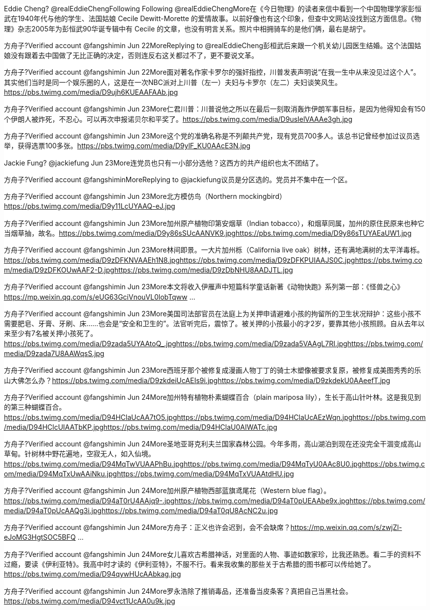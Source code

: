 Eddie Cheng? @realEddieChengFollowing Following @realEddieChengMore在《今日物理》的读者来信中看到一个中国物理学家彭恒武在1940年代与他的学生、法国姑娘 Cecile Dewitt-Morette 的爱情故事。以前好像也有这个印象，但查中文网站没找到这方面信息。《物理》杂志2005年为彭恒武90华诞专辑中有 Cecile 的文章，也没有明言关系。照片中相拥骑车的是他们俩，最右是胡宁。

方舟子?Verified account @fangshimin Jun 22MoreReplying to @realEddieCheng彭桓武后来跟一个机关幼儿园医生结婚。这个法国姑娘没有跟着去中国做了无比正确的决定，否则连反右这关都过不了，更不要说文革。

方舟子?Verified account @fangshimin Jun 22More面对著名作家卡罗尔的强奸指控，川普发表声明说“在我一生中从来没见过这个人”。其实他们当时是同一个娱乐圈的人，这是在一次NBC派对上川普（左一）夫妇与卡罗尔（左二）夫妇谈笑风生。https://pbs.twimg.com/media/D9ujh6KUEAAFAAb.jpg

方舟子?Verified account @fangshimin Jun 23More仁君川普：川普说他之所以在最后一刻取消轰炸伊朗军事目标，是因为他得知会有150个伊朗人被炸死，不忍心。可以再次申报诺贝尔和平奖了。https://pbs.twimg.com/media/D9usIelVAAAe3gh.jpg

方舟子?Verified account @fangshimin Jun 23More这个党的准确名称是不列颠共产党，现有党员700多人。该总书记曾经参加过议员选举，获得选票100多张。https://pbs.twimg.com/media/D9ylF_KU0AAcE3N.jpg

Jackie Fung? @jackiefung Jun 23More连党员也只有一小部分选他？这西方的共产组织也太不团结了。

方舟子?Verified account @fangshiminMoreReplying to @jackiefung议员是分区选的。党员并不集中在一个区。

方舟子?Verified account @fangshimin Jun 23More北方模仿鸟（Northern mockingbird）https://pbs.twimg.com/media/D9y11LcUYAAQ-eJ.jpg

方舟子?Verified account @fangshimin Jun 23More加州原产植物印第安烟草（Indian tobacco），和烟草同属，加州的原住民原来也种它当烟草抽，故名。https://pbs.twimg.com/media/D9y86sSUcAANVK9.jpghttps://pbs.twimg.com/media/D9y86sTUYAEaUW1.jpg

方舟子?Verified account @fangshimin Jun 23More林间即景。一大片加州栎（California live oak）树林，还有满地满树的太平洋毒栎。https://pbs.twimg.com/media/D9zDFKNVAAEh1N8.jpghttps://pbs.twimg.com/media/D9zDFKPUIAAJS0C.jpghttps://pbs.twimg.com/media/D9zDFKOUwAAF2-D.jpghttps://pbs.twimg.com/media/D9zDbNHU8AADJTL.jpg

方舟子?Verified account @fangshimin Jun 23More本文将收入伊雁声中短篇科学童话新著《动物快跑》系列第一部：《怪兽之心》https://mp.weixin.qq.com/s/eUG63GciVnouVL0lobTqww …

方舟子?Verified account @fangshimin Jun 23More美国司法部官员在法庭上为关押申请避难小孩的拘留所的卫生状况辩护：这些小孩不需要肥皂、牙膏、牙刷、床……也会是“安全和卫生的”。法官听完后，震惊了。被关押的小孩最小的才2岁，要靠其他小孩照顾。自从去年以来至少有7名被关押小孩死了。https://pbs.twimg.com/media/D9zada5UYAAtoQ_.jpghttps://pbs.twimg.com/media/D9zada5VAAgL7RI.jpghttps://pbs.twimg.com/media/D9zada7U8AAWqsS.jpg

方舟子?Verified account @fangshimin Jun 23More西班牙那个被修复成漫画人物丁丁的骑士木塑像被要求复原，被修复成美图秀秀的乐山大佛怎么办？https://pbs.twimg.com/media/D9zkdeiUcAEIs9i.jpghttps://pbs.twimg.com/media/D9zkdekU0AAeefT.jpg

方舟子?Verified account @fangshimin Jun 24More加州特有植物朴素蝴蝶百合（plain mariposa lily），生长于高山针叶林。这是我见到的第三种蝴蝶百合。https://pbs.twimg.com/media/D94HClaUcAA7tO5.jpghttps://pbs.twimg.com/media/D94HClaUcAEzWqn.jpghttps://pbs.twimg.com/media/D94HClcUIAATbKP.jpghttps://pbs.twimg.com/media/D94HClaU0AIWATc.jpg

方舟子?Verified account @fangshimin Jun 24More圣地亚哥克利夫兰国家森林公园。今年多雨，高山湖泊到现在还没完全干涸变成高山草甸。针树林中野花遍地，空寂无人，如入仙境。https://pbs.twimg.com/media/D94MqTwVUAAPhBu.jpghttps://pbs.twimg.com/media/D94MqTyU0AAc8U0.jpghttps://pbs.twimg.com/media/D94MqTxUwAAiNku.jpghttps://pbs.twimg.com/media/D94MqTxVUAAtdHU.jpg

方舟子?Verified account @fangshimin Jun 24More加州原产植物西部蓝旗鸢尾花（Western blue flag）。https://pbs.twimg.com/media/D94aT0rU4AAjq9-.jpghttps://pbs.twimg.com/media/D94aT0pUEAAbe9x.jpghttps://pbs.twimg.com/media/D94aT0pUcAAQg3i.jpghttps://pbs.twimg.com/media/D94aT0qU8AcNC2u.jpg

方舟子?Verified account @fangshimin Jun 24More方舟子：正义也许会迟到，会不会缺席？https://mp.weixin.qq.com/s/zwjZl-eJoMG3HgtSOC5BFQ …

方舟子?Verified account @fangshimin Jun 24More女儿喜欢古希腊神话，对里面的人物、事迹如数家珍，比我还熟悉。看二手的资料不过瘾，要读《伊利亚特》。我高中时才读的《伊利亚特》，不服不行。看来我收集的那些关于古希腊的图书都可以传给她了。https://pbs.twimg.com/media/D94qywHUcAAbkag.jpg

方舟子?Verified account @fangshimin Jun 24More罗永浩除了推销毒品，还准备当皮条客？真把自己当黑社会。https://pbs.twimg.com/media/D94vct1UcAA0u9k.jpg
